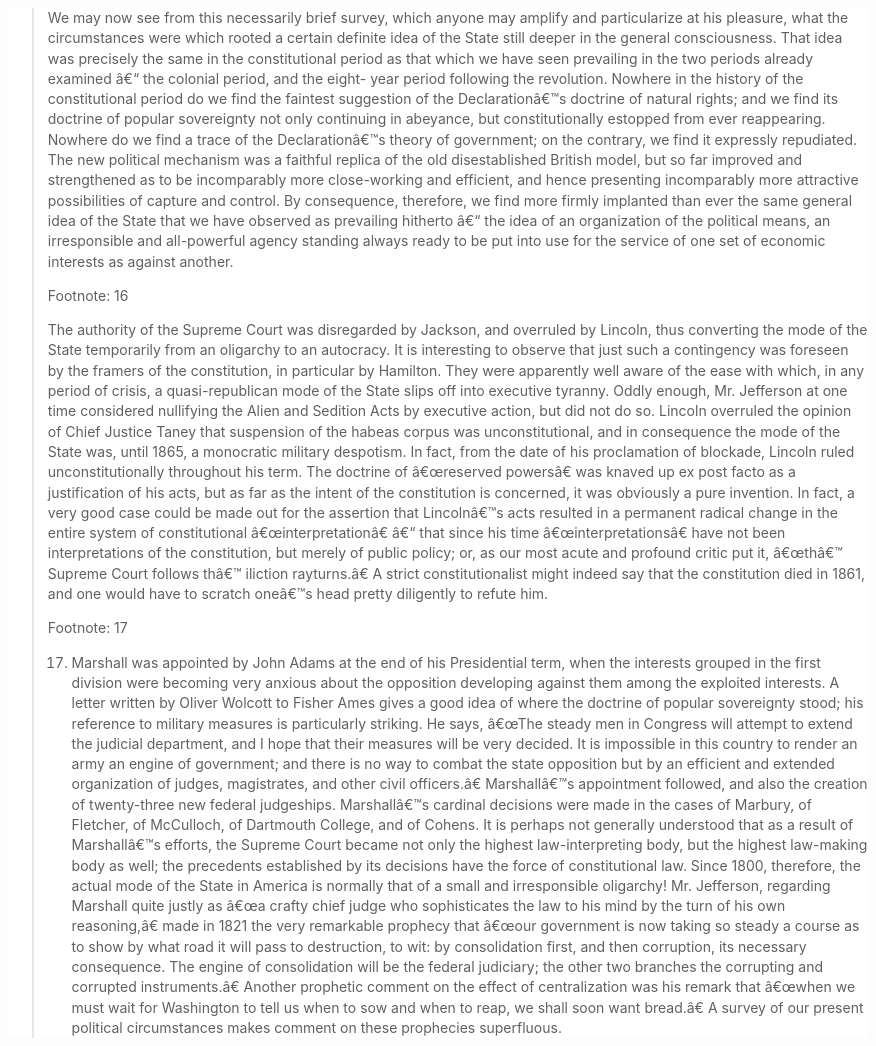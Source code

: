 >We may now see from this necessarily brief survey, which anyone may amplify and particularize at his pleasure, what the circumstances were which rooted a certain definite idea of the State still deeper in the general consciousness. That idea was precisely the same in the constitutional period as that which we have seen prevailing in the two periods already examined â€“ the colonial period, and the eight- year period following the revolution. Nowhere in the history of the constitutional period do we find the faintest suggestion of the Declarationâ€™s doctrine of natural rights; and we find its doctrine of popular sovereignty not only continuing in abeyance, but constitutionally estopped from ever reappearing. Nowhere do we find a trace of the Declarationâ€™s theory of government; on the contrary, we find it expressly repudiated. The new political mechanism was a faithful replica of the old disestablished British model, but so far improved and strengthened as to be incomparably more close-working and efficient, and hence presenting incomparably more attractive possibilities of capture and control. By consequence, therefore, we find more firmly implanted than ever the same general idea of the State that we have observed as prevailing hitherto â€“ the idea of an organization of the political means, an irresponsible and all-powerful agency standing always ready to be put into use for the service of one set of economic interests as against another.
>
>Footnote: 16
>
>The authority of the Supreme Court was disregarded by Jackson, and overruled by Lincoln, thus converting the mode of the State temporarily from an oligarchy to an autocracy. It is interesting to observe that just such a contingency was foreseen by the framers of the constitution, in particular by Hamilton. They were apparently well aware of the ease with which, in any period of crisis, a quasi-republican mode of the State slips off into executive tyranny. Oddly enough, Mr. Jefferson at one time considered nullifying the Alien and Sedition Acts by executive action, but did not do so. Lincoln overruled the opinion of Chief Justice Taney that suspension of the habeas corpus was unconstitutional, and in consequence the mode of the State was, until 1865, a monocratic military despotism. In fact, from the date of his proclamation of blockade, Lincoln ruled unconstitutionally throughout his term. The doctrine of â€œreserved powersâ€ was knaved up ex post facto as a justification of his acts, but as far as the intent of the constitution is concerned, it was obviously a pure invention. In fact, a very good case could be made out for the assertion that Lincolnâ€™s acts resulted in a permanent radical change in the entire system of constitutional â€œinterpretationâ€ â€“ that since his time â€œinterpretationsâ€ have not been interpretations of the constitution, but merely of public policy; or, as our most acute and profound critic put it, â€œthâ€™ Supreme Court follows thâ€™ iliction rayturns.â€ A strict constitutionalist might indeed say that the constitution died in 1861, and one would have to scratch oneâ€™s head pretty diligently to refute him.
>
>Footnote: 17
>
>17. Marshall was appointed by John Adams at the end of his Presidential term, when the interests grouped in the first division were becoming very anxious about the opposition developing against them among the exploited interests. A letter written by Oliver Wolcott to Fisher Ames gives a good idea of where the doctrine of popular sovereignty stood; his reference to military measures is particularly striking. He says, â€œThe steady men in Congress will attempt to extend the judicial department, and I hope that their measures will be very decided. It is impossible in this country to render an army an engine of government; and there is no way to combat the state opposition but by an efficient and extended organization of judges, magistrates, and other civil officers.â€ Marshallâ€™s appointment followed, and also the creation of twenty-three new federal judgeships. Marshallâ€™s cardinal decisions were made in the cases of Marbury, of Fletcher, of McCulloch, of Dartmouth College, and of Cohens. It is perhaps not generally understood that as a result of Marshallâ€™s efforts, the Supreme Court became not only the highest law-interpreting body, but the highest law-making body as well; the precedents established by its decisions have the force of constitutional law. Since 1800, therefore, the actual mode of the State in America is normally that of a small and irresponsible oligarchy! Mr. Jefferson, regarding Marshall quite justly as â€œa crafty chief judge who sophisticates the law to his mind by the turn of his own reasoning,â€ made in 1821 the very remarkable prophecy that â€œour government is now taking so steady a course as to show by what road it will pass to destruction, to wit: by consolidation first, and then corruption, its necessary consequence. The engine of consolidation will be the federal judiciary; the other two branches the corrupting and corrupted instruments.â€ Another prophetic comment on the effect of centralization was his remark that â€œwhen we must wait for Washington to tell us when to sow and when to reap, we shall soon want bread.â€ A survey of our present political circumstances makes comment on these prophecies superfluous.
